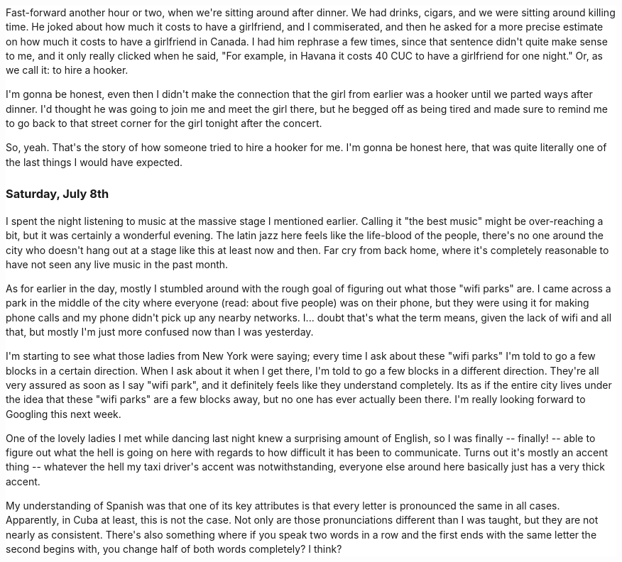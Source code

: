 Fast-forward another hour or two, when we're sitting around after dinner. We had
drinks, cigars, and we were sitting around killing time. He joked about how much
it costs to have a girlfriend, and I commiserated, and then he asked for a more
precise estimate on how much it costs to have a girlfriend in Canada. I had him
rephrase a few times, since that sentence didn't quite make sense to me, and it
only really clicked when he said, "For example, in Havana it costs 40 CUC to
have a girlfriend for one night." Or, as we call it: to hire a hooker.

I'm gonna be honest, even then I didn't make the connection that the girl from
earlier was a hooker until we parted ways after dinner. I'd thought he was going
to join me and meet the girl there, but he begged off as being tired and made
sure to remind me to go back to that street corner for the girl tonight after
the concert.

So, yeah. That's the story of how someone tried to hire a hooker for me. I'm
gonna be honest here, that was quite literally one of the last things I would
have expected.

### Saturday, July 8th
I spent the night listening to music at the massive stage I mentioned earlier.
Calling it "the best music" might be over-reaching a bit, but it was certainly a
wonderful evening. The latin jazz here feels like the life-blood of the people,
there's no one around the city who doesn't hang out at a stage like this at
least now and then. Far cry from back home, where it's completely reasonable to
have not seen any live music in the past month.

As for earlier in the day, mostly I stumbled around with the rough goal of
figuring out what those "wifi parks" are. I came across a park in the middle of
the city where everyone (read: about five people) was on their phone, but they
were using it for making phone calls and my phone didn't pick up any nearby
networks. I... doubt that's what the term means, given the lack of wifi and all
that, but mostly I'm just more confused now than I was yesterday.

I'm starting to see what those ladies from New York were saying; every time I
ask about these "wifi parks" I'm told to go a few blocks in a certain direction.
When I ask about it when I get there, I'm told to go a few blocks in a different
direction. They're all very assured as soon as I say "wifi park", and it
definitely feels like they understand completely. Its as if the entire city
lives under the idea that these "wifi parks" are a few blocks away, but no one
has ever actually been there. I'm really looking forward to Googling this next
week.

One of the lovely ladies I met while dancing last night knew a surprising amount
of English, so I was finally -- finally! -- able to figure out what the hell is
going on here with regards to how difficult it has been to communicate. Turns
out it's mostly an accent thing -- whatever the hell my taxi driver's accent was
notwithstanding, everyone else around here basically just has a very thick
accent.

My understanding of Spanish was that one of its key attributes is that every
letter is pronounced the same in all cases. Apparently, in Cuba at least, this
is not the case. Not only are those pronunciations different than I was taught,
but they are not nearly as consistent. There's also something where if you speak
two words in a row and the first ends with the same letter the second begins
with, you change half of both words completely? I think?
